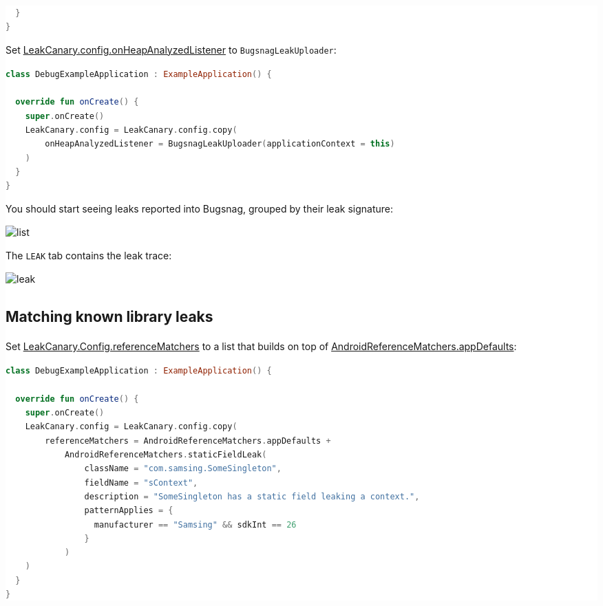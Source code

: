 ```kotlin
  }
}
```

Set [LeakCanary.config.onHeapAnalyzedListener](/leakcanary/api/leakcanary-android-core/leakcanary/-leak-canary/-config/on-heap-analyzed-listener/) to `BugsnagLeakUploader`:

```kotlin
class DebugExampleApplication : ExampleApplication() {

  override fun onCreate() {
    super.onCreate()
    LeakCanary.config = LeakCanary.config.copy(
        onHeapAnalyzedListener = BugsnagLeakUploader(applicationContext = this)
    )
  }
}
```

You should start seeing leaks reported into Bugsnag, grouped by their leak signature:

![list](images/bugsnag-list.png)

The `LEAK` tab contains the leak trace: 

![leak](images/bugsnag-leak.png)

## Matching known library leaks

Set [LeakCanary.Config.referenceMatchers](/leakcanary/api/leakcanary-android-core/leakcanary/-leak-canary/-config/reference-matchers/) to a list that builds on top of [AndroidReferenceMatchers.appDefaults](/leakcanary/api/shark-android/shark/-android-reference-matchers/app-defaults/):

```kotlin
class DebugExampleApplication : ExampleApplication() {

  override fun onCreate() {
    super.onCreate()
    LeakCanary.config = LeakCanary.config.copy(
        referenceMatchers = AndroidReferenceMatchers.appDefaults +
            AndroidReferenceMatchers.staticFieldLeak(
                className = "com.samsing.SomeSingleton",
                fieldName = "sContext",
                description = "SomeSingleton has a static field leaking a context.",
                patternApplies = {
                  manufacturer == "Samsing" && sdkInt == 26
                }
            )
    )
  }
}
```

